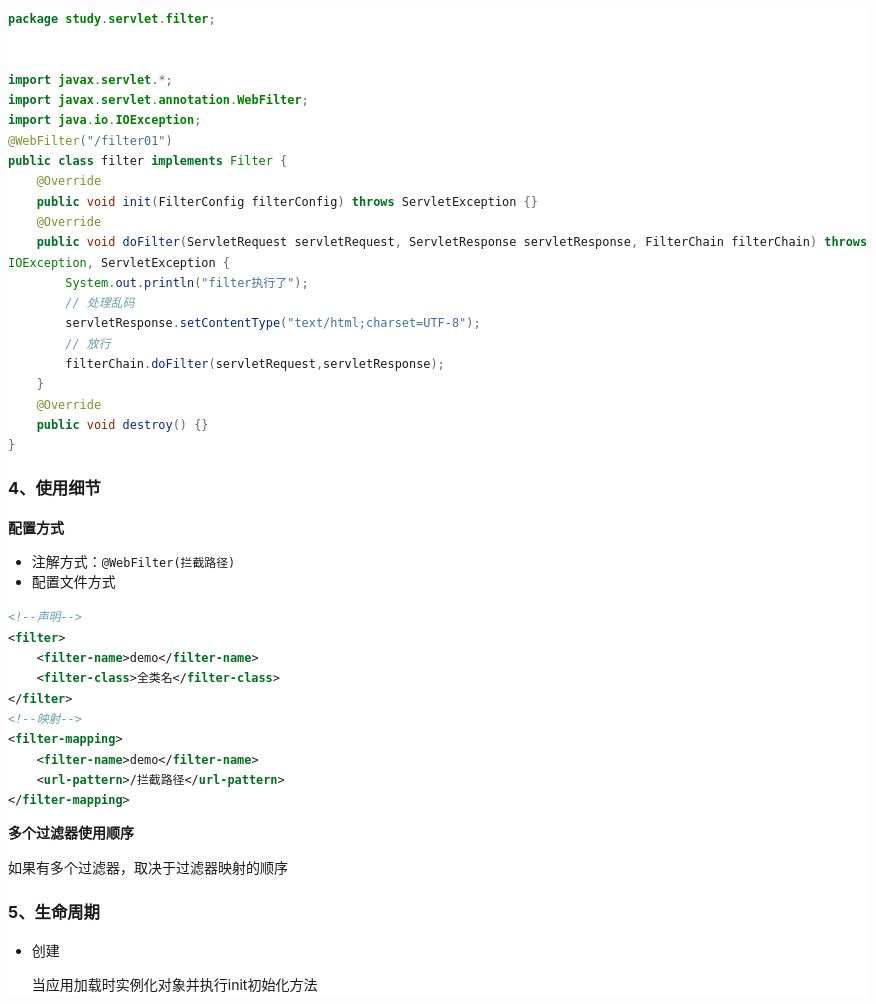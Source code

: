 ```java
package study.servlet.filter;


import javax.servlet.*;
import javax.servlet.annotation.WebFilter;
import java.io.IOException;
@WebFilter("/filter01")
public class filter implements Filter {
    @Override
    public void init(FilterConfig filterConfig) throws ServletException {}
    @Override
    public void doFilter(ServletRequest servletRequest, ServletResponse servletResponse, FilterChain filterChain) throws IOException, ServletException {
        System.out.println("filter执行了");
        // 处理乱码
        servletResponse.setContentType("text/html;charset=UTF-8");
        // 放行
        filterChain.doFilter(servletRequest,servletResponse);
    }
    @Override
    public void destroy() {}
}
```

### 4、使用细节

**配置方式**

- 注解方式：`@WebFilter(拦截路径)`
- 配置文件方式

```xml
<!--声明-->
<filter>
	<filter-name>demo</filter-name>
    <filter-class>全类名</filter-class>
</filter>
<!--映射-->
<filter-mapping>
	<filter-name>demo</filter-name>
    <url-pattern>/拦截路径</url-pattern>
</filter-mapping>
```

**多个过滤器使用顺序**

如果有多个过滤器，取决于过滤器映射的顺序

### 5、生命周期

- 创建
  
  当应用加载时实例化对象并执行init初始化方法
  